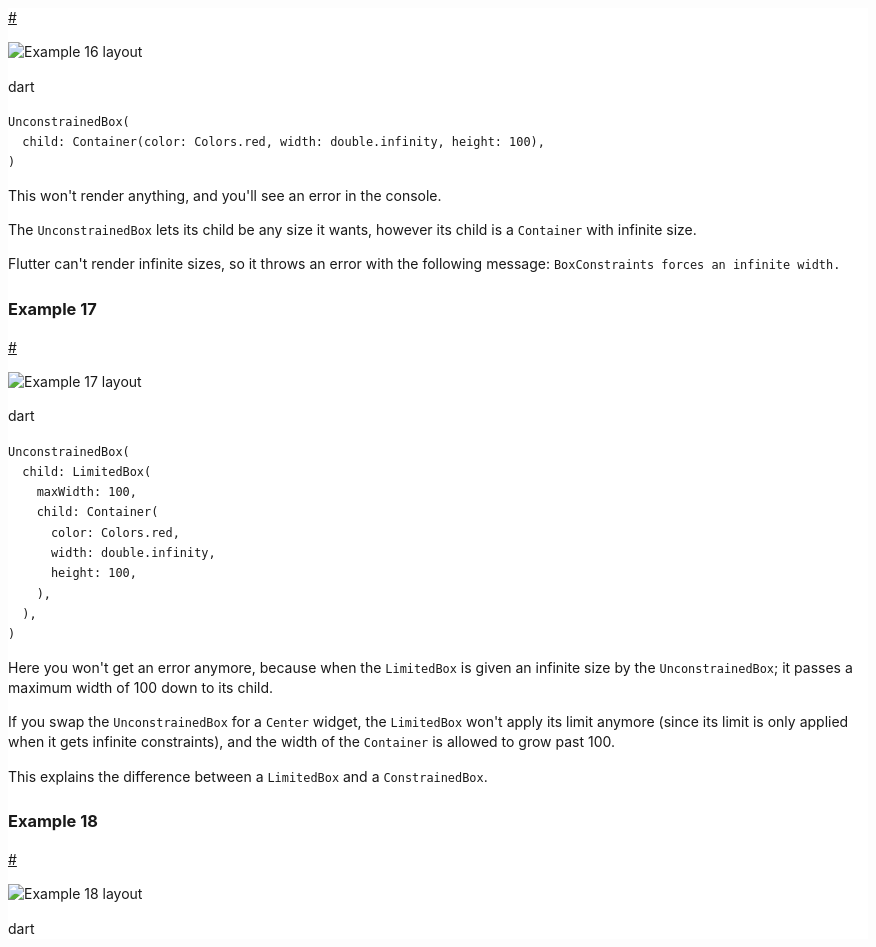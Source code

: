 [#](#example-16)

![Example 16 layout](/assets/images/docs/ui/layout/layout-16.png)

dart

```
UnconstrainedBox(
  child: Container(color: Colors.red, width: double.infinity, height: 100),
)
```

This won't render anything, and you'll see an error in the console.

The `UnconstrainedBox` lets its child be any size it wants, however its child is a `Container` with infinite size.

Flutter can't render infinite sizes, so it throws an error with the following message: `BoxConstraints forces an infinite width.`

### Example 17

[#](#example-17)

![Example 17 layout](/assets/images/docs/ui/layout/layout-17.png)

dart

```
UnconstrainedBox(
  child: LimitedBox(
    maxWidth: 100,
    child: Container(
      color: Colors.red,
      width: double.infinity,
      height: 100,
    ),
  ),
)
```

Here you won't get an error anymore, because when the `LimitedBox` is given an infinite size by the `UnconstrainedBox`; it passes a maximum width of 100 down to its child.

If you swap the `UnconstrainedBox` for a `Center` widget, the `LimitedBox` won't apply its limit anymore (since its limit is only applied when it gets infinite constraints), and the width of the `Container` is allowed to grow past 100.

This explains the difference between a `LimitedBox` and a `ConstrainedBox`.

### Example 18

[#](#example-18)

![Example 18 layout](/assets/images/docs/ui/layout/layout-18.png)

dart
